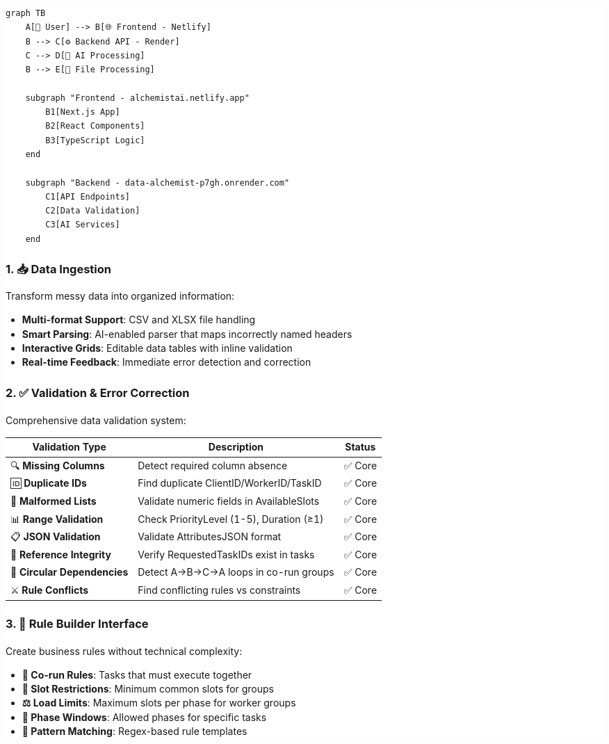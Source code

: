 ```mermaid
graph TB
    A[👤 User] --> B[🌐 Frontend - Netlify]
    B --> C[⚙️ Backend API - Render]
    C --> D[🤖 AI Processing]
    B --> E[📁 File Processing]
    
    subgraph "Frontend - alchemistai.netlify.app"
        B1[Next.js App]
        B2[React Components]
        B3[TypeScript Logic]
    end
    
    subgraph "Backend - data-alchemist-p7gh.onrender.com"
        C1[API Endpoints]
        C2[Data Validation]
        C3[AI Services]
    end
```

### 1. 📥 Data Ingestion
Transform messy data into organized information:
- **Multi-format Support**: CSV and XLSX file handling
- **Smart Parsing**: AI-enabled parser that maps incorrectly named headers
- **Interactive Grids**: Editable data tables with inline validation
- **Real-time Feedback**: Immediate error detection and correction

### 2. ✅ Validation & Error Correction
Comprehensive data validation system:

| Validation Type | Description | Status |
|----------------|-------------|--------|
| 🔍 **Missing Columns** | Detect required column absence | ✅ Core |
| 🆔 **Duplicate IDs** | Find duplicate ClientID/WorkerID/TaskID | ✅ Core |
| 🔢 **Malformed Lists** | Validate numeric fields in AvailableSlots | ✅ Core |
| 📊 **Range Validation** | Check PriorityLevel (1-5), Duration (≥1) | ✅ Core |
| 📋 **JSON Validation** | Validate AttributesJSON format | ✅ Core |
| 🔗 **Reference Integrity** | Verify RequestedTaskIDs exist in tasks | ✅ Core |
| 🔄 **Circular Dependencies** | Detect A→B→C→A loops in co-run groups | ✅ Core |
| ⚔️ **Rule Conflicts** | Find conflicting rules vs constraints | ✅ Core |

### 3. 🔧 Rule Builder Interface
Create business rules without technical complexity:
- **🤝 Co-run Rules**: Tasks that must execute together
- **🚪 Slot Restrictions**: Minimum common slots for groups
- **⚖️ Load Limits**: Maximum slots per phase for worker groups
- **📅 Phase Windows**: Allowed phases for specific tasks
- **🎯 Pattern Matching**: Regex-based rule templates
